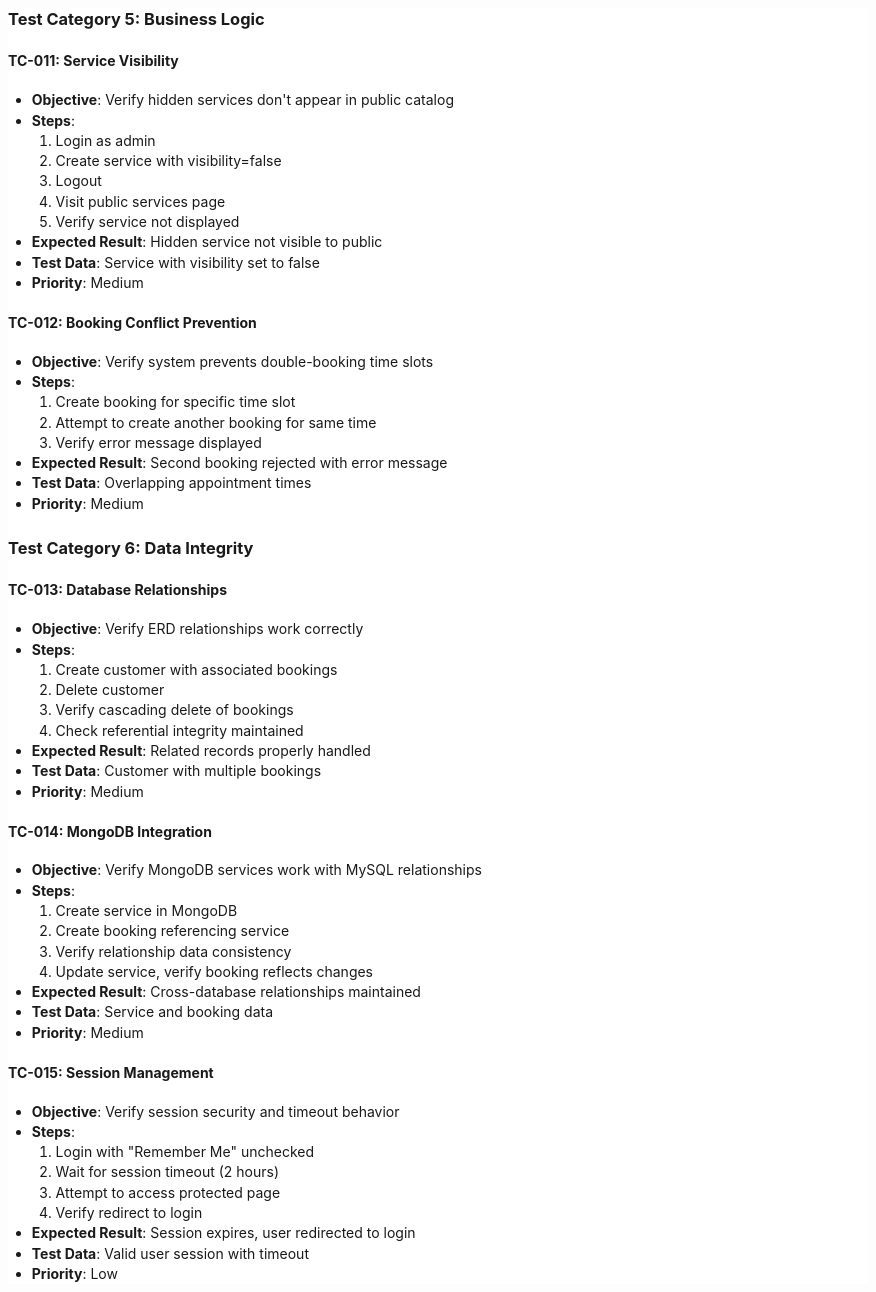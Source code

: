 ### **Test Category 5: Business Logic**

#### **TC-011: Service Visibility**
- **Objective**: Verify hidden services don't appear in public catalog
- **Steps**:
  1. Login as admin
  2. Create service with visibility=false
  3. Logout
  4. Visit public services page
  5. Verify service not displayed
- **Expected Result**: Hidden service not visible to public
- **Test Data**: Service with visibility set to false
- **Priority**: Medium

#### **TC-012: Booking Conflict Prevention**
- **Objective**: Verify system prevents double-booking time slots
- **Steps**:
  1. Create booking for specific time slot
  2. Attempt to create another booking for same time
  3. Verify error message displayed
- **Expected Result**: Second booking rejected with error message
- **Test Data**: Overlapping appointment times
- **Priority**: Medium

### **Test Category 6: Data Integrity**

#### **TC-013: Database Relationships**
- **Objective**: Verify ERD relationships work correctly
- **Steps**:
  1. Create customer with associated bookings
  2. Delete customer
  3. Verify cascading delete of bookings
  4. Check referential integrity maintained
- **Expected Result**: Related records properly handled
- **Test Data**: Customer with multiple bookings
- **Priority**: Medium

#### **TC-014: MongoDB Integration**
- **Objective**: Verify MongoDB services work with MySQL relationships
- **Steps**:
  1. Create service in MongoDB
  2. Create booking referencing service
  3. Verify relationship data consistency
  4. Update service, verify booking reflects changes
- **Expected Result**: Cross-database relationships maintained
- **Test Data**: Service and booking data
- **Priority**: Medium

#### **TC-015: Session Management**
- **Objective**: Verify session security and timeout behavior
- **Steps**:
  1. Login with "Remember Me" unchecked
  2. Wait for session timeout (2 hours)
  3. Attempt to access protected page
  4. Verify redirect to login
- **Expected Result**: Session expires, user redirected to login
- **Test Data**: Valid user session with timeout
- **Priority**: Low

